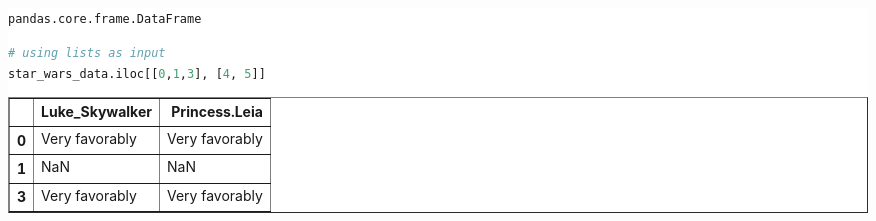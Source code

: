 


    pandas.core.frame.DataFrame




```python
# using lists as input
star_wars_data.iloc[[0,1,3], [4, 5]]
```




<div>
<style scoped>
    .dataframe tbody tr th:only-of-type {
        vertical-align: middle;
    }

    .dataframe tbody tr th {
        vertical-align: top;
    }

    .dataframe thead th {
        text-align: right;
    }
</style>
<table border="1" class="dataframe">
  <thead>
    <tr style="text-align: right;">
      <th></th>
      <th>Luke_Skywalker</th>
      <th>Princess.Leia</th>
    </tr>
  </thead>
  <tbody>
    <tr>
      <th>0</th>
      <td>Very favorably</td>
      <td>Very favorably</td>
    </tr>
    <tr>
      <th>1</th>
      <td>NaN</td>
      <td>NaN</td>
    </tr>
    <tr>
      <th>3</th>
      <td>Very favorably</td>
      <td>Very favorably</td>
    </tr>
  </tbody>
</table>
</div>
